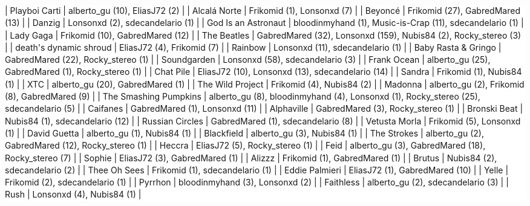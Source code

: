 | Playboi Carti | alberto_gu (10), EliasJ72 (2) |
| Alcalá Norte | Frikomid (1), Lonsonxd (7) |
| Beyoncé | Frikomid (27), GabredMared (13) |
| Danzig | Lonsonxd (2), sdecandelario (1) |
| God Is an Astronaut | bloodinmyhand (1), Music-is-Crap (11), sdecandelario (1) |
| Lady Gaga | Frikomid (10), GabredMared (12) |
| The Beatles | GabredMared (32), Lonsonxd (159), Nubis84 (2), Rocky_stereo (3) |
| death's dynamic shroud | EliasJ72 (4), Frikomid (7) |
| Rainbow | Lonsonxd (11), sdecandelario (1) |
| Baby Rasta & Gringo | GabredMared (22), Rocky_stereo (1) |
| Soundgarden | Lonsonxd (58), sdecandelario (3) |
| Frank Ocean | alberto_gu (25), GabredMared (1), Rocky_stereo (1) |
| Chat Pile | EliasJ72 (10), Lonsonxd (13), sdecandelario (14) |
| Sandra | Frikomid (1), Nubis84 (1) |
| XTC | alberto_gu (20), GabredMared (1) |
| The Wild Project | Frikomid (4), Nubis84 (2) |
| Madonna | alberto_gu (2), Frikomid (8), GabredMared (9) |
| The Smashing Pumpkins | alberto_gu (8), bloodinmyhand (4), Lonsonxd (1), Rocky_stereo (25), sdecandelario (5) |
| Caifanes | GabredMared (1), Lonsonxd (11) |
| Alphaville | GabredMared (3), Rocky_stereo (1) |
| Bronski Beat | Nubis84 (1), sdecandelario (12) |
| Russian Circles | GabredMared (1), sdecandelario (8) |
| Vetusta Morla | Frikomid (5), Lonsonxd (1) |
| David Guetta | alberto_gu (1), Nubis84 (1) |
| Blackfield | alberto_gu (3), Nubis84 (1) |
| The Strokes | alberto_gu (2), GabredMared (12), Rocky_stereo (1) |
| Heccra | EliasJ72 (5), Rocky_stereo (1) |
| Feid | alberto_gu (3), GabredMared (18), Rocky_stereo (7) |
| Sophie | EliasJ72 (3), GabredMared (1) |
| Alizzz | Frikomid (1), GabredMared (1) |
| Brutus | Nubis84 (2), sdecandelario (2) |
| Thee Oh Sees | Frikomid (1), sdecandelario (1) |
| Eddie Palmieri | EliasJ72 (1), GabredMared (10) |
| Yelle | Frikomid (2), sdecandelario (1) |
| Pyrrhon | bloodinmyhand (3), Lonsonxd (2) |
| Faithless | alberto_gu (2), sdecandelario (3) |
| Rush | Lonsonxd (4), Nubis84 (1) |
